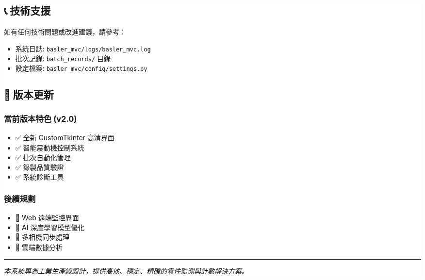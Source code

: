 ## 📞 技術支援

如有任何技術問題或改進建議，請參考：
- 系統日誌: `basler_mvc/logs/basler_mvc.log`
- 批次記錄: `batch_records/` 目錄
- 設定檔案: `basler_mvc/config/settings.py`

## 🔄 版本更新

### 當前版本特色 (v2.0)
- ✅ 全新 CustomTkinter 高清界面
- ✅ 智能震動機控制系統  
- ✅ 批次自動化管理
- ✅ 錄製品質驗證
- ✅ 系統診斷工具

### 後續規劃
- 🔘 Web 遠端監控界面
- 🔘 AI 深度學習模型優化
- 🔘 多相機同步處理
- 🔘 雲端數據分析

---
*本系統專為工業生產線設計，提供高效、穩定、精確的零件監測與計數解決方案。*